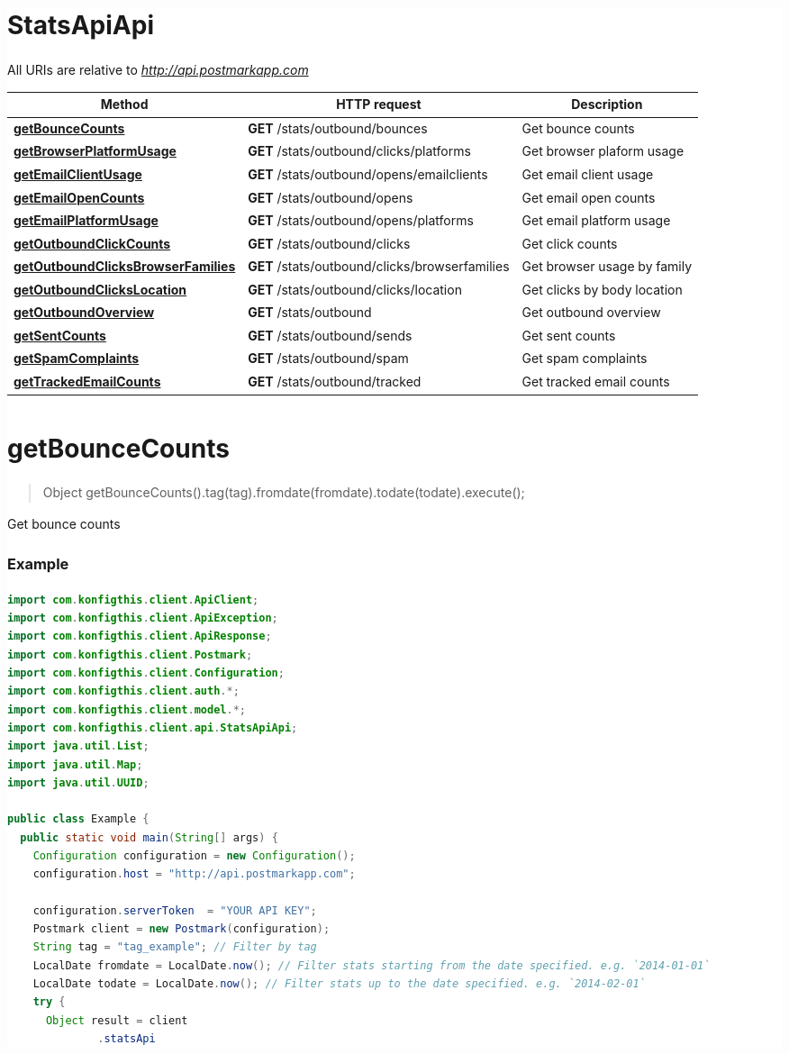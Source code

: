 # StatsApiApi

All URIs are relative to *http://api.postmarkapp.com*

| Method | HTTP request | Description |
|------------- | ------------- | -------------|
| [**getBounceCounts**](StatsApiApi.md#getBounceCounts) | **GET** /stats/outbound/bounces | Get bounce counts |
| [**getBrowserPlatformUsage**](StatsApiApi.md#getBrowserPlatformUsage) | **GET** /stats/outbound/clicks/platforms | Get browser plaform usage |
| [**getEmailClientUsage**](StatsApiApi.md#getEmailClientUsage) | **GET** /stats/outbound/opens/emailclients | Get email client usage |
| [**getEmailOpenCounts**](StatsApiApi.md#getEmailOpenCounts) | **GET** /stats/outbound/opens | Get email open counts |
| [**getEmailPlatformUsage**](StatsApiApi.md#getEmailPlatformUsage) | **GET** /stats/outbound/opens/platforms | Get email platform usage |
| [**getOutboundClickCounts**](StatsApiApi.md#getOutboundClickCounts) | **GET** /stats/outbound/clicks | Get click counts |
| [**getOutboundClicksBrowserFamilies**](StatsApiApi.md#getOutboundClicksBrowserFamilies) | **GET** /stats/outbound/clicks/browserfamilies | Get browser usage by family |
| [**getOutboundClicksLocation**](StatsApiApi.md#getOutboundClicksLocation) | **GET** /stats/outbound/clicks/location | Get clicks by body location |
| [**getOutboundOverview**](StatsApiApi.md#getOutboundOverview) | **GET** /stats/outbound | Get outbound overview |
| [**getSentCounts**](StatsApiApi.md#getSentCounts) | **GET** /stats/outbound/sends | Get sent counts |
| [**getSpamComplaints**](StatsApiApi.md#getSpamComplaints) | **GET** /stats/outbound/spam | Get spam complaints |
| [**getTrackedEmailCounts**](StatsApiApi.md#getTrackedEmailCounts) | **GET** /stats/outbound/tracked | Get tracked email counts |


<a name="getBounceCounts"></a>
# **getBounceCounts**
> Object getBounceCounts().tag(tag).fromdate(fromdate).todate(todate).execute();

Get bounce counts

### Example
```java
import com.konfigthis.client.ApiClient;
import com.konfigthis.client.ApiException;
import com.konfigthis.client.ApiResponse;
import com.konfigthis.client.Postmark;
import com.konfigthis.client.Configuration;
import com.konfigthis.client.auth.*;
import com.konfigthis.client.model.*;
import com.konfigthis.client.api.StatsApiApi;
import java.util.List;
import java.util.Map;
import java.util.UUID;

public class Example {
  public static void main(String[] args) {
    Configuration configuration = new Configuration();
    configuration.host = "http://api.postmarkapp.com";
    
    configuration.serverToken  = "YOUR API KEY";
    Postmark client = new Postmark(configuration);
    String tag = "tag_example"; // Filter by tag
    LocalDate fromdate = LocalDate.now(); // Filter stats starting from the date specified. e.g. `2014-01-01`
    LocalDate todate = LocalDate.now(); // Filter stats up to the date specified. e.g. `2014-02-01`
    try {
      Object result = client
              .statsApi
```